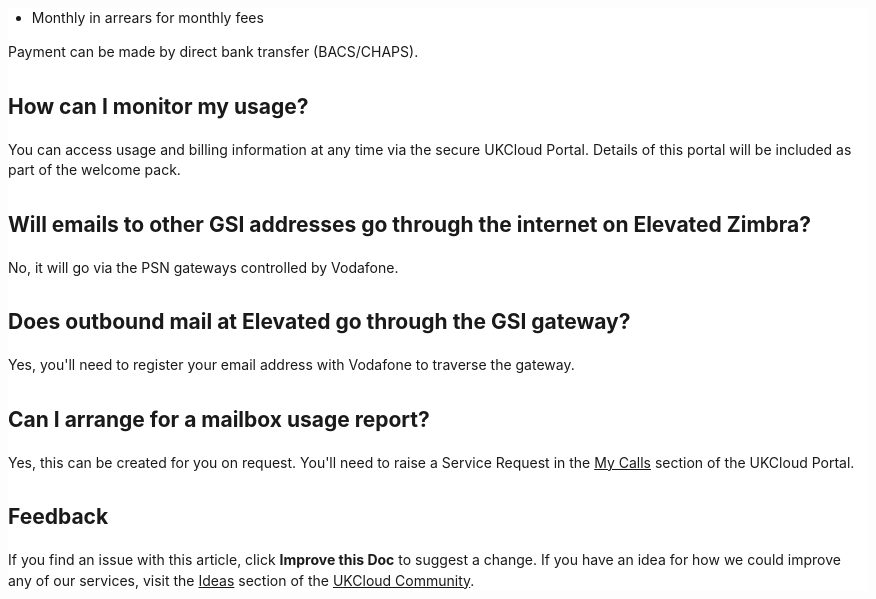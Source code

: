 - Monthly in arrears for monthly fees

Payment can be made by direct bank transfer (BACS/CHAPS).

## How can I monitor my usage?

You can access usage and billing information at any time via the secure UKCloud Portal. Details of this portal will be included as part of the welcome pack.

## Will emails to other GSI addresses go through the internet on Elevated Zimbra?

No, it will go via the PSN gateways controlled by Vodafone.

## Does outbound mail at Elevated go through the GSI gateway?

Yes, you'll need to register your email address with Vodafone to traverse the gateway.

## Can I arrange for a mailbox usage report?

Yes, this can be created for you on request. You'll need to raise a Service Request in the [My Calls](https://portal.skyscapecloud.com/support/ivanti) section of the UKCloud Portal.

## Feedback

If you find an issue with this article, click **Improve this Doc** to suggest a change. If you have an idea for how we could improve any of our services, visit the [Ideas](https://community.ukcloud.com/ideas) section of the [UKCloud Community](https://community.ukcloud.com).
